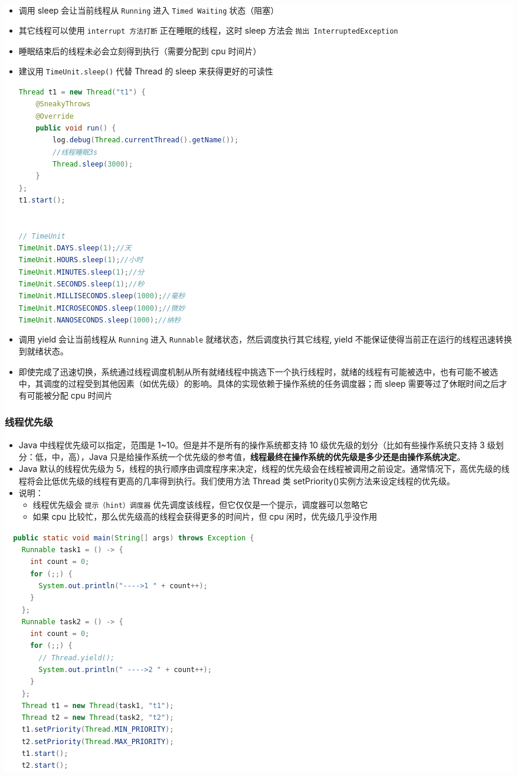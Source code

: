 - 调用 sleep 会让当前线程从 `Running` 进入 `Timed Waiting` 状态（阻塞）

- 其它线程可以使用 `interrupt 方法打断` 正在睡眠的线程，这时 sleep 方法会 `抛出 InterruptedException`

- 睡眠结束后的线程未必会立刻得到执行（需要分配到 cpu 时间片）

- 建议用 `TimeUnit.sleep()` 代替 Thread 的 sleep 来获得更好的可读性

  ```java
  Thread t1 = new Thread("t1") {
      @SneakyThrows
      @Override
      public void run() {
          log.debug(Thread.currentThread().getName());
          //线程睡眠3s
          Thread.sleep(3000);
      }
  };
  t1.start();


  // TimeUnit
  TimeUnit.DAYS.sleep(1);//天
  TimeUnit.HOURS.sleep(1);//小时
  TimeUnit.MINUTES.sleep(1);//分
  TimeUnit.SECONDS.sleep(1);//秒
  TimeUnit.MILLISECONDS.sleep(1000);//毫秒
  TimeUnit.MICROSECONDS.sleep(1000);//微妙
  TimeUnit.NANOSECONDS.sleep(1000);//纳秒
  ```

- 调用 yield 会让当前线程从 `Running` 进入 `Runnable` 就绪状态，然后调度执行其它线程, yield 不能保证使得当前正在运行的线程迅速转换到就绪状态。

- 即使完成了迅速切换，系统通过线程调度机制从所有就绪线程中挑选下一个执行线程时，就绪的线程有可能被选中，也有可能不被选中，其调度的过程受到其他因素（如优先级）的影响。具体的实现依赖于操作系统的任务调度器；而 sleep 需要等过了休眠时间之后才有可能被分配 cpu 时间片

### 线程优先级

- Java 中线程优先级可以指定，范围是 1\~10。但是并不是所有的操作系统都支持 10 级优先级的划分（比如有些操作系统只支持 3 级划分：低，中，高），Java 只是给操作系统一个优先级的参考值，**线程最终在操作系统的优先级是多少还是由操作系统决定**。
- Java 默认的线程优先级为 5，线程的执行顺序由调度程序来决定，线程的优先级会在线程被调用之前设定。通常情况下，高优先级的线程将会比低优先级的线程有更高的几率得到执行。我们使用方法 Thread 类 setPriority()实例方法来设定线程的优先级。
- 说明：
  - 线程优先级会 `提示（hint）调度器` 优先调度该线程，但它仅仅是一个提示，调度器可以忽略它
  - 如果 cpu 比较忙，那么优先级高的线程会获得更多的时间片，但 cpu 闲时，优先级几乎没作用

```java
  public static void main(String[] args) throws Exception {
    Runnable task1 = () -> {
      int count = 0;
      for (;;) {
        System.out.println("---->1 " + count++);
      }
    };
    Runnable task2 = () -> {
      int count = 0;
      for (;;) {
        // Thread.yield();
        System.out.println(" ---->2 " + count++);
      }
    };
    Thread t1 = new Thread(task1, "t1");
    Thread t2 = new Thread(task2, "t2");
    t1.setPriority(Thread.MIN_PRIORITY);
    t2.setPriority(Thread.MAX_PRIORITY);
    t1.start();
    t2.start();
```